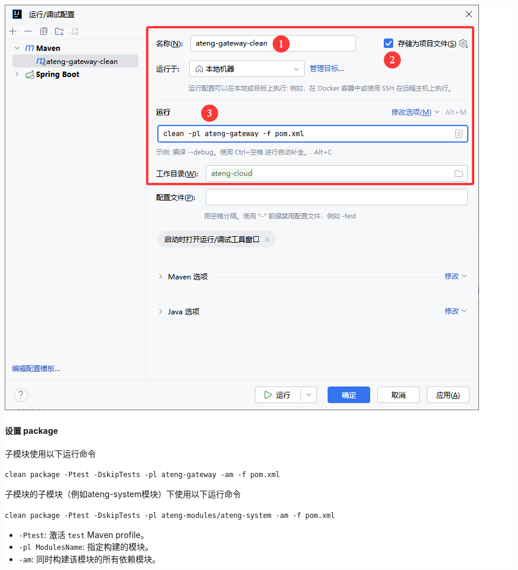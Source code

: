 ![image-20250312112235665](./assets/image-20250312112235665.png)

#### 设置 package

子模块使用以下运行命令

```
clean package -Ptest -DskipTests -pl ateng-gateway -am -f pom.xml
```

子模块的子模块（例如ateng-system模块）下使用以下运行命令

```
clean package -Ptest -DskipTests -pl ateng-modules/ateng-system -am -f pom.xml
```

- `-Ptest`: 激活 `test` Maven profile。
- `-pl ModulesName`: 指定构建的模块。
- `-am`: 同时构建该模块的所有依赖模块。
